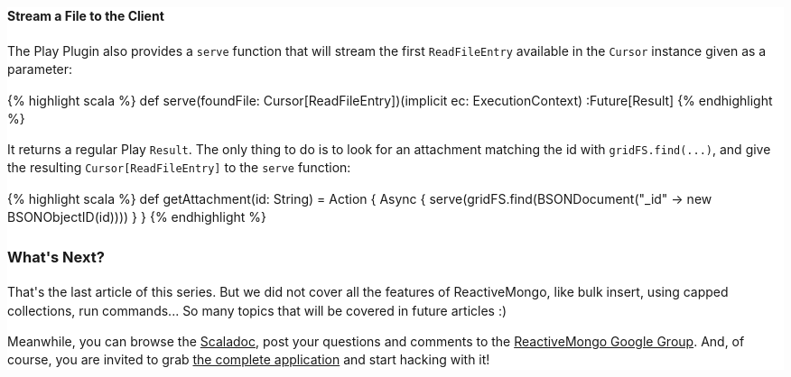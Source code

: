 
#### Stream a File to the Client

The Play Plugin also provides a `serve` function that will stream the first `ReadFileEntry` available in the `Cursor` instance given as a parameter:

{% highlight scala %}
def serve(foundFile: Cursor[ReadFileEntry])(implicit ec: ExecutionContext) :Future[Result]
{% endhighlight %}

It returns a regular Play `Result`. The only thing to do is to look for an attachment matching the id with `gridFS.find(...)`, and give the resulting `Cursor[ReadFileEntry]` to the `serve` function:

{% highlight scala %}
def getAttachment(id: String) = Action {
  Async {
    serve(gridFS.find(BSONDocument("_id" -> new BSONObjectID(id))))
  }
}
{% endhighlight %}


### What's Next?

That's the last article of this series. But we did not cover all the features of ReactiveMongo, like bulk insert, using capped collections, run commands... So many topics that will be covered in future articles :)

Meanwhile, you can browse the [Scaladoc](http://reactivemongo.org/api/index.html), post your questions and comments to the [ReactiveMongo Google Group](https://groups.google.com/forum/#!forum/reactivemongo). And, of course, you are invited to grab [the complete application](https://github.com/sgodbillon/reactivemongo-demo-app) and start hacking with it!